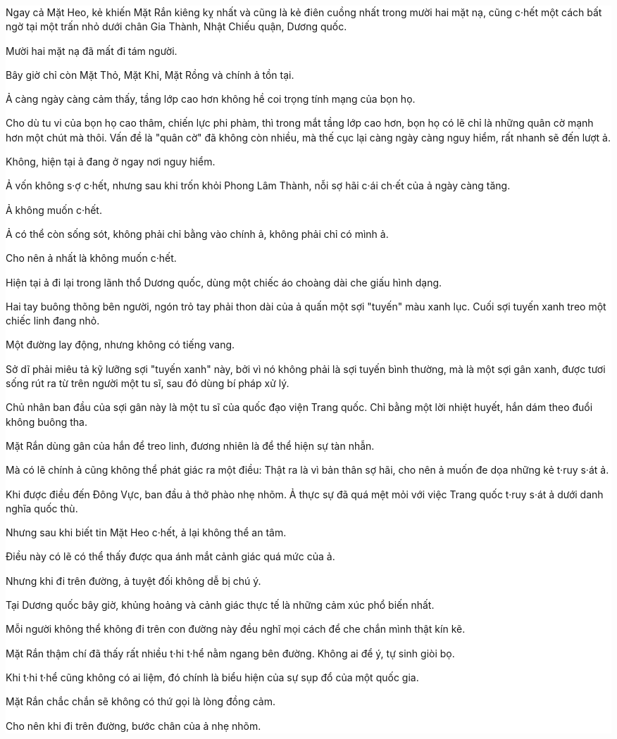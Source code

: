 Ngay cả Mặt Heo, kẻ khiến Mặt Rắn kiêng kỵ nhất và cũng là kẻ điên cuồng nhất trong mười hai mặt nạ, cũng c·hết một cách bất ngờ tại một trấn nhỏ dưới chân Gia Thành, Nhật Chiếu quận, Dương quốc.

Mười hai mặt nạ đã mất đi tám người.

Bây giờ chỉ còn Mặt Thỏ, Mặt Khỉ, Mặt Rồng và chính ả tồn tại.

Ả càng ngày càng cảm thấy, tầng lớp cao hơn không hề coi trọng tính mạng của bọn họ.

Cho dù tu vi của bọn họ cao thâm, chiến lực phi phàm, thì trong mắt tầng lớp cao hơn, bọn họ có lẽ chỉ là những quân cờ mạnh hơn một chút mà thôi. Vấn đề là "quân cờ" đã không còn nhiều, mà thế cục lại càng ngày càng nguy hiểm, rất nhanh sẽ đến lượt ả.

Không, hiện tại ả đang ở ngay nơi nguy hiểm.

Ả vốn không s·ợ c·hết, nhưng sau khi trốn khỏi Phong Lâm Thành, nỗi sợ hãi c·ái ch·ết của ả ngày càng tăng.

Ả không muốn c·hết.

Ả có thể còn sống sót, không phải chỉ bằng vào chính ả, không phải chỉ có mình ả.

Cho nên ả nhất là không muốn c·hết.

Hiện tại ả đi lại trong lãnh thổ Dương quốc, dùng một chiếc áo choàng dài che giấu hình dạng.

Hai tay buông thõng bên người, ngón trỏ tay phải thon dài của ả quấn một sợi "tuyến" màu xanh lục. Cuối sợi tuyến xanh treo một chiếc linh đang nhỏ.

Một đường lay động, nhưng không có tiếng vang.

Sở dĩ phải miêu tả kỹ lưỡng sợi "tuyến xanh" này, bởi vì nó không phải là sợi tuyến bình thường, mà là một sợi gân xanh, được tươi sống rút ra từ trên người một tu sĩ, sau đó dùng bí pháp xử lý.

Chủ nhân ban đầu của sợi gân này là một tu sĩ của quốc đạo viện Trang quốc. Chỉ bằng một lời nhiệt huyết, hắn dám theo đuổi không buông tha.

Mặt Rắn dùng gân của hắn để treo linh, đương nhiên là để thể hiện sự tàn nhẫn.

Mà có lẽ chính ả cũng không thể phát giác ra một điều: Thật ra là vì bản thân sợ hãi, cho nên ả muốn đe dọa những kẻ t·ruy s·át ả.

Khi được điều đến Đông Vực, ban đầu ả thở phào nhẹ nhõm. Ả thực sự đã quá mệt mỏi với việc Trang quốc t·ruy s·át ả dưới danh nghĩa quốc thù.

Nhưng sau khi biết tin Mặt Heo c·hết, ả lại không thể an tâm.

Điều này có lẽ có thể thấy được qua ánh mắt cảnh giác quá mức của ả.

Nhưng khi đi trên đường, ả tuyệt đối không dễ bị chú ý.

Tại Dương quốc bây giờ, khủng hoảng và cảnh giác thực tế là những cảm xúc phổ biến nhất.

Mỗi người không thể không đi trên con đường này đều nghĩ mọi cách để che chắn mình thật kín kẽ.

Mặt Rắn thậm chí đã thấy rất nhiều t·hi t·hể nằm ngang bên đường. Không ai để ý, tự sinh giòi bọ.

Khi t·hi t·hể cũng không có ai liệm, đó chính là biểu hiện của sự sụp đổ của một quốc gia.

Mặt Rắn chắc chắn sẽ không có thứ gọi là lòng đồng cảm.

Cho nên khi đi trên đường, bước chân của ả nhẹ nhõm.
